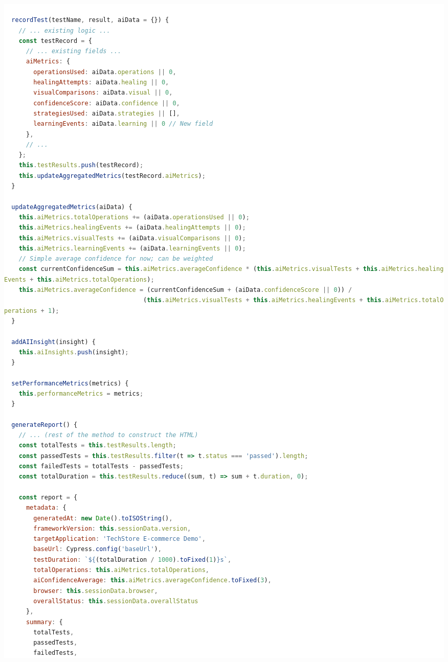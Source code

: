 ```javascript

  recordTest(testName, result, aiData = {}) {
    // ... existing logic ...
    const testRecord = {
      // ... existing fields ...
      aiMetrics: {
        operationsUsed: aiData.operations || 0,
        healingAttempts: aiData.healing || 0,
        visualComparisons: aiData.visual || 0,
        confidenceScore: aiData.confidence || 0,
        strategiesUsed: aiData.strategies || [],
        learningEvents: aiData.learning || 0 // New field
      },
      // ...
    };
    this.testResults.push(testRecord);
    this.updateAggregatedMetrics(testRecord.aiMetrics);
  }

  updateAggregatedMetrics(aiData) {
    this.aiMetrics.totalOperations += (aiData.operationsUsed || 0);
    this.aiMetrics.healingEvents += (aiData.healingAttempts || 0);
    this.aiMetrics.visualTests += (aiData.visualComparisons || 0);
    this.aiMetrics.learningEvents += (aiData.learningEvents || 0);
    // Simple average confidence for now; can be weighted
    const currentConfidenceSum = this.aiMetrics.averageConfidence * (this.aiMetrics.visualTests + this.aiMetrics.healingEvents + this.aiMetrics.totalOperations);
    this.aiMetrics.averageConfidence = (currentConfidenceSum + (aiData.confidenceScore || 0)) /
                                      (this.aiMetrics.visualTests + this.aiMetrics.healingEvents + this.aiMetrics.totalOperations + 1);
  }

  addAIInsight(insight) {
    this.aiInsights.push(insight);
  }

  setPerformanceMetrics(metrics) {
    this.performanceMetrics = metrics;
  }

  generateReport() {
    // ... (rest of the method to construct the HTML)
    const totalTests = this.testResults.length;
    const passedTests = this.testResults.filter(t => t.status === 'passed').length;
    const failedTests = totalTests - passedTests;
    const totalDuration = this.testResults.reduce((sum, t) => sum + t.duration, 0);

    const report = {
      metadata: {
        generatedAt: new Date().toISOString(),
        frameworkVersion: this.sessionData.version,
        targetApplication: 'TechStore E-commerce Demo',
        baseUrl: Cypress.config('baseUrl'),
        testDuration: `${(totalDuration / 1000).toFixed(1)}s`,
        totalOperations: this.aiMetrics.totalOperations,
        aiConfidenceAverage: this.aiMetrics.averageConfidence.toFixed(3),
        browser: this.sessionData.browser,
        overallStatus: this.sessionData.overallStatus
      },
      summary: {
        totalTests,
        passedTests,
        failedTests,
```